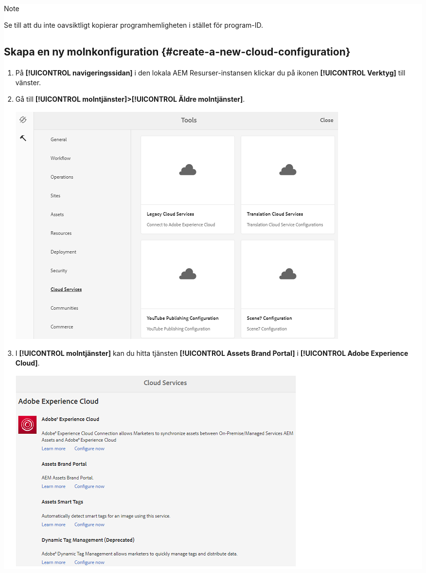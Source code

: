    >[!NOTE]
   >
   >Se till att du inte oavsiktligt kopierar programhemligheten i stället för program-ID.

## Skapa en ny molnkonfiguration {#create-a-new-cloud-configuration}

1. På **[!UICONTROL navigeringssidan]** i den lokala AEM Resurser-instansen klickar du på ikonen **[!UICONTROL Verktyg]** till vänster.

1. Gå till **[!UICONTROL molntjänster]>[!UICONTROL Äldre molntjänster]**.

   ![AEM Tools](assets/aem-tools.png)

1. I **[!UICONTROL molntjänster]** kan du hitta tjänsten **[!UICONTROL Assets Brand Portal]** i **[!UICONTROL Adobe Experience Cloud]**.

   ![Adobe Experience Cloud Services](assets/experience-cloud-services.png)
